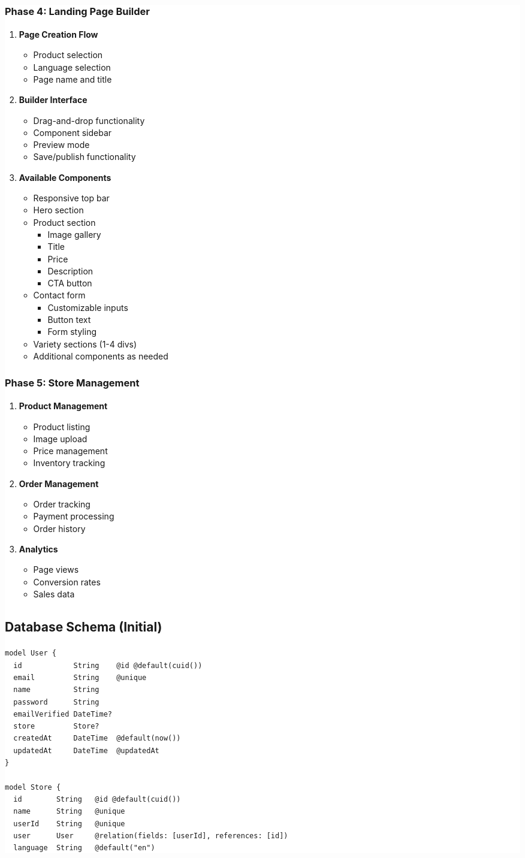 ### Phase 4: Landing Page Builder
1. **Page Creation Flow**
   - Product selection
   - Language selection
   - Page name and title

2. **Builder Interface**
   - Drag-and-drop functionality
   - Component sidebar
   - Preview mode
   - Save/publish functionality

3. **Available Components**
   - Responsive top bar
   - Hero section
   - Product section
     - Image gallery
     - Title
     - Price
     - Description
     - CTA button
   - Contact form
     - Customizable inputs
     - Button text
     - Form styling
   - Variety sections (1-4 divs)
   - Additional components as needed

### Phase 5: Store Management
1. **Product Management**
   - Product listing
   - Image upload
   - Price management
   - Inventory tracking

2. **Order Management**
   - Order tracking
   - Payment processing
   - Order history

3. **Analytics**
   - Page views
   - Conversion rates
   - Sales data

## Database Schema (Initial)
```prisma
model User {
  id            String    @id @default(cuid())
  email         String    @unique
  name          String
  password      String
  emailVerified DateTime?
  store         Store?
  createdAt     DateTime  @default(now())
  updatedAt     DateTime  @updatedAt
}

model Store {
  id        String   @id @default(cuid())
  name      String   @unique
  userId    String   @unique
  user      User     @relation(fields: [userId], references: [id])
  language  String   @default("en")
```
